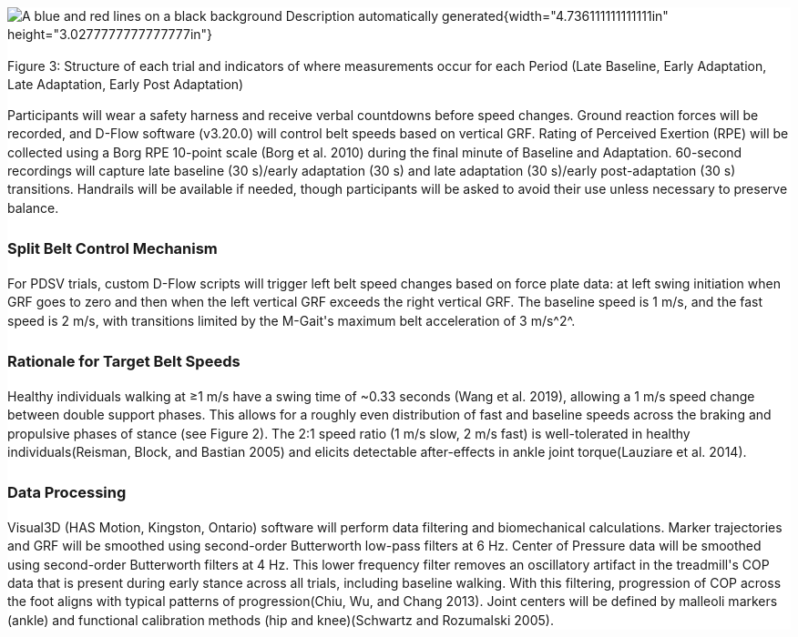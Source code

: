 ![A blue and red lines on a black background Description automatically
generated](uni_media/media/image3.png){width="4.736111111111111in"
height="3.0277777777777777in"}

Figure 3: Structure of each trial and indicators of where measurements
occur for each Period (Late Baseline, Early Adaptation, Late Adaptation,
Early Post Adaptation)

Participants will wear a safety harness and receive verbal countdowns
before speed changes. Ground reaction forces will be recorded, and
D-Flow software (v3.20.0) will control belt speeds based on vertical
GRF. Rating of Perceived Exertion (RPE) will be collected using a Borg
RPE 10-point scale (Borg et al. 2010) during the final minute of
Baseline and Adaptation. 60-second recordings will capture late baseline
(30 s)/early adaptation (30 s) and late adaptation (30 s)/early
post-adaptation (30 s) transitions. Handrails will be available if
needed, though participants will be asked to avoid their use unless
necessary to preserve balance.

### **Split Belt Control Mechanism**

For PDSV trials, custom D-Flow scripts will trigger left belt speed
changes based on force plate data: at left swing initiation when GRF
goes to zero and then when the left vertical GRF exceeds the right
vertical GRF. The baseline speed is 1 m/s, and the fast speed is 2 m/s,
with transitions limited by the M-Gait\'s maximum belt acceleration of 3
m/s^2^.

### **Rationale for Target Belt Speeds**

Healthy individuals walking at ≥1 m/s have a swing time of \~0.33
seconds (Wang et al. 2019), allowing a 1 m/s speed change between double
support phases. This allows for a roughly even distribution of fast and
baseline speeds across the braking and propulsive phases of stance (see
Figure 2). The 2:1 speed ratio (1 m/s slow, 2 m/s fast) is
well-tolerated in healthy individuals(Reisman, Block, and Bastian 2005)
and elicits detectable after-effects in ankle joint torque(Lauziare et
al. 2014).

### **Data Processing**

Visual3D (HAS Motion, Kingston, Ontario) software will perform data
filtering and biomechanical calculations. Marker trajectories and GRF
will be smoothed using second-order Butterworth low-pass filters at 6
Hz. Center of Pressure data will be smoothed using second-order
Butterworth filters at 4 Hz. This lower frequency filter removes an
oscillatory artifact in the treadmill's COP data that is present during
early stance across all trials, including baseline walking. With this
filtering, progression of COP across the foot aligns with typical
patterns of progression(Chiu, Wu, and Chang 2013). Joint centers will be
defined by malleoli markers (ankle) and functional calibration methods
(hip and knee)(Schwartz and Rozumalski 2005).
